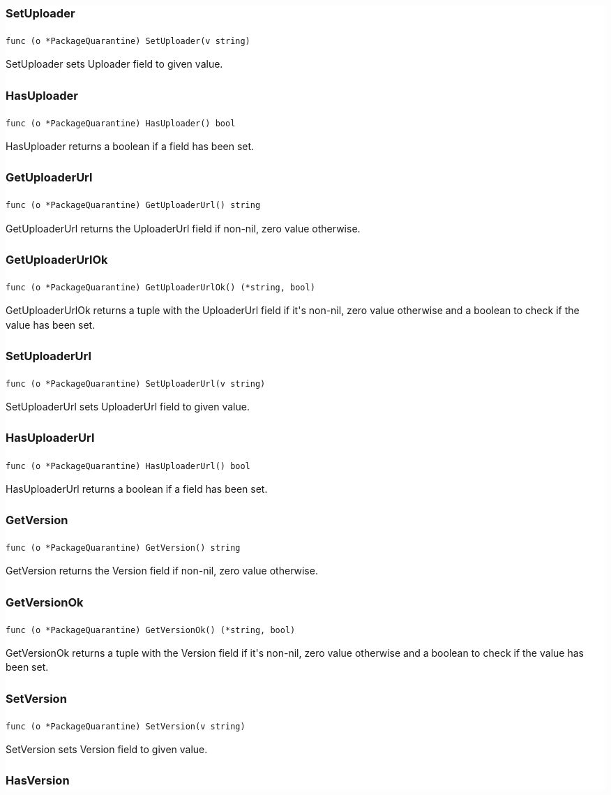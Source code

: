 ### SetUploader

`func (o *PackageQuarantine) SetUploader(v string)`

SetUploader sets Uploader field to given value.

### HasUploader

`func (o *PackageQuarantine) HasUploader() bool`

HasUploader returns a boolean if a field has been set.

### GetUploaderUrl

`func (o *PackageQuarantine) GetUploaderUrl() string`

GetUploaderUrl returns the UploaderUrl field if non-nil, zero value otherwise.

### GetUploaderUrlOk

`func (o *PackageQuarantine) GetUploaderUrlOk() (*string, bool)`

GetUploaderUrlOk returns a tuple with the UploaderUrl field if it's non-nil, zero value otherwise
and a boolean to check if the value has been set.

### SetUploaderUrl

`func (o *PackageQuarantine) SetUploaderUrl(v string)`

SetUploaderUrl sets UploaderUrl field to given value.

### HasUploaderUrl

`func (o *PackageQuarantine) HasUploaderUrl() bool`

HasUploaderUrl returns a boolean if a field has been set.

### GetVersion

`func (o *PackageQuarantine) GetVersion() string`

GetVersion returns the Version field if non-nil, zero value otherwise.

### GetVersionOk

`func (o *PackageQuarantine) GetVersionOk() (*string, bool)`

GetVersionOk returns a tuple with the Version field if it's non-nil, zero value otherwise
and a boolean to check if the value has been set.

### SetVersion

`func (o *PackageQuarantine) SetVersion(v string)`

SetVersion sets Version field to given value.

### HasVersion
